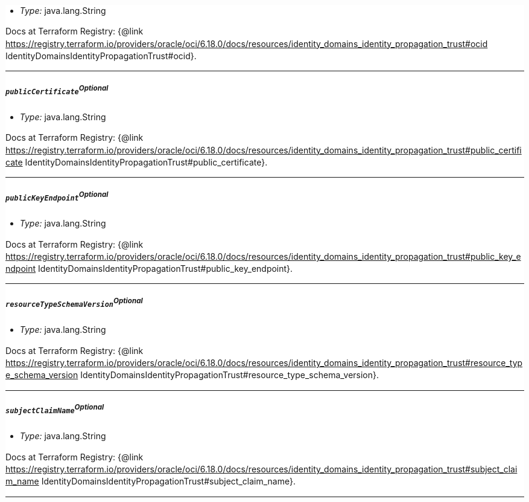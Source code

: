 - *Type:* java.lang.String

Docs at Terraform Registry: {@link https://registry.terraform.io/providers/oracle/oci/6.18.0/docs/resources/identity_domains_identity_propagation_trust#ocid IdentityDomainsIdentityPropagationTrust#ocid}.

---

##### `publicCertificate`<sup>Optional</sup> <a name="publicCertificate" id="rhizo-co-terraform-provider-oci.identityDomainsIdentityPropagationTrust.IdentityDomainsIdentityPropagationTrust.Initializer.parameter.publicCertificate"></a>

- *Type:* java.lang.String

Docs at Terraform Registry: {@link https://registry.terraform.io/providers/oracle/oci/6.18.0/docs/resources/identity_domains_identity_propagation_trust#public_certificate IdentityDomainsIdentityPropagationTrust#public_certificate}.

---

##### `publicKeyEndpoint`<sup>Optional</sup> <a name="publicKeyEndpoint" id="rhizo-co-terraform-provider-oci.identityDomainsIdentityPropagationTrust.IdentityDomainsIdentityPropagationTrust.Initializer.parameter.publicKeyEndpoint"></a>

- *Type:* java.lang.String

Docs at Terraform Registry: {@link https://registry.terraform.io/providers/oracle/oci/6.18.0/docs/resources/identity_domains_identity_propagation_trust#public_key_endpoint IdentityDomainsIdentityPropagationTrust#public_key_endpoint}.

---

##### `resourceTypeSchemaVersion`<sup>Optional</sup> <a name="resourceTypeSchemaVersion" id="rhizo-co-terraform-provider-oci.identityDomainsIdentityPropagationTrust.IdentityDomainsIdentityPropagationTrust.Initializer.parameter.resourceTypeSchemaVersion"></a>

- *Type:* java.lang.String

Docs at Terraform Registry: {@link https://registry.terraform.io/providers/oracle/oci/6.18.0/docs/resources/identity_domains_identity_propagation_trust#resource_type_schema_version IdentityDomainsIdentityPropagationTrust#resource_type_schema_version}.

---

##### `subjectClaimName`<sup>Optional</sup> <a name="subjectClaimName" id="rhizo-co-terraform-provider-oci.identityDomainsIdentityPropagationTrust.IdentityDomainsIdentityPropagationTrust.Initializer.parameter.subjectClaimName"></a>

- *Type:* java.lang.String

Docs at Terraform Registry: {@link https://registry.terraform.io/providers/oracle/oci/6.18.0/docs/resources/identity_domains_identity_propagation_trust#subject_claim_name IdentityDomainsIdentityPropagationTrust#subject_claim_name}.

---